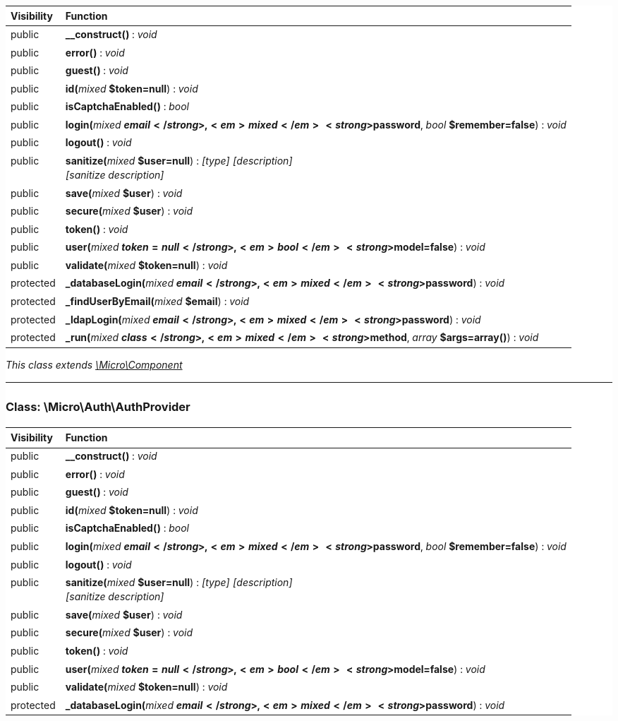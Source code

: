 | Visibility | Function |
|:-----------|:---------|
| public | <strong>__construct()</strong> : <em>void</em> |
| public | <strong>error()</strong> : <em>void</em> |
| public | <strong>guest()</strong> : <em>void</em> |
| public | <strong>id(</strong><em>mixed</em> <strong>$token=null</strong>)</strong> : <em>void</em> |
| public | <strong>isCaptchaEnabled()</strong> : <em>bool</em> |
| public | <strong>login(</strong><em>mixed</em> <strong>$email</strong>, <em>mixed</em> <strong>$password</strong>, <em>bool</em> <strong>$remember=false</strong>)</strong> : <em>void</em> |
| public | <strong>logout()</strong> : <em>void</em> |
| public | <strong>sanitize(</strong><em>mixed</em> <strong>$user=null</strong>)</strong> : <em>[type] [description]</em><br /><em>[sanitize description]</em> |
| public | <strong>save(</strong><em>mixed</em> <strong>$user</strong>)</strong> : <em>void</em> |
| public | <strong>secure(</strong><em>mixed</em> <strong>$user</strong>)</strong> : <em>void</em> |
| public | <strong>token()</strong> : <em>void</em> |
| public | <strong>user(</strong><em>mixed</em> <strong>$token=null</strong>, <em>bool</em> <strong>$model=false</strong>)</strong> : <em>void</em> |
| public | <strong>validate(</strong><em>mixed</em> <strong>$token=null</strong>)</strong> : <em>void</em> |
| protected | <strong>_databaseLogin(</strong><em>mixed</em> <strong>$email</strong>, <em>mixed</em> <strong>$password</strong>)</strong> : <em>void</em> |
| protected | <strong>_findUserByEmail(</strong><em>mixed</em> <strong>$email</strong>)</strong> : <em>void</em> |
| protected | <strong>_ldapLogin(</strong><em>mixed</em> <strong>$email</strong>, <em>mixed</em> <strong>$password</strong>)</strong> : <em>void</em> |
| protected | <strong>_run(</strong><em>mixed</em> <strong>$class</strong>, <em>mixed</em> <strong>$method</strong>, <em>array</em> <strong>$args=array()</strong>)</strong> : <em>void</em> |

*This class extends [\Micro\Component](#class-microcomponent-abstract)*

<hr />

### Class: \Micro\Auth\AuthProvider

| Visibility | Function |
|:-----------|:---------|
| public | <strong>__construct()</strong> : <em>void</em> |
| public | <strong>error()</strong> : <em>void</em> |
| public | <strong>guest()</strong> : <em>void</em> |
| public | <strong>id(</strong><em>mixed</em> <strong>$token=null</strong>)</strong> : <em>void</em> |
| public | <strong>isCaptchaEnabled()</strong> : <em>bool</em> |
| public | <strong>login(</strong><em>mixed</em> <strong>$email</strong>, <em>mixed</em> <strong>$password</strong>, <em>bool</em> <strong>$remember=false</strong>)</strong> : <em>void</em> |
| public | <strong>logout()</strong> : <em>void</em> |
| public | <strong>sanitize(</strong><em>mixed</em> <strong>$user=null</strong>)</strong> : <em>[type] [description]</em><br /><em>[sanitize description]</em> |
| public | <strong>save(</strong><em>mixed</em> <strong>$user</strong>)</strong> : <em>void</em> |
| public | <strong>secure(</strong><em>mixed</em> <strong>$user</strong>)</strong> : <em>void</em> |
| public | <strong>token()</strong> : <em>void</em> |
| public | <strong>user(</strong><em>mixed</em> <strong>$token=null</strong>, <em>bool</em> <strong>$model=false</strong>)</strong> : <em>void</em> |
| public | <strong>validate(</strong><em>mixed</em> <strong>$token=null</strong>)</strong> : <em>void</em> |
| protected | <strong>_databaseLogin(</strong><em>mixed</em> <strong>$email</strong>, <em>mixed</em> <strong>$password</strong>)</strong> : <em>void</em> |
